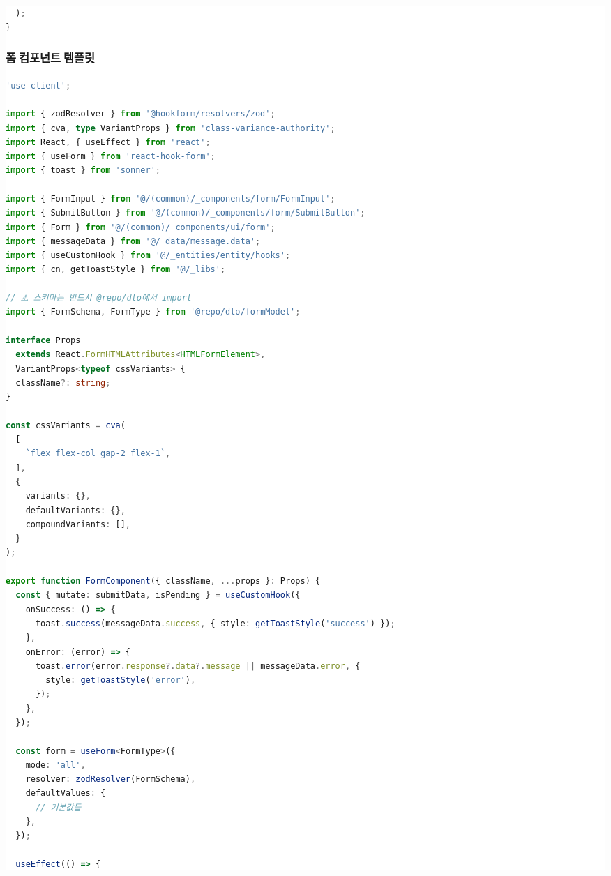 ```typescript
  );
}
```

### 폼 컴포넌트 템플릿

```typescript
'use client';

import { zodResolver } from '@hookform/resolvers/zod';
import { cva, type VariantProps } from 'class-variance-authority';
import React, { useEffect } from 'react';
import { useForm } from 'react-hook-form';
import { toast } from 'sonner';

import { FormInput } from '@/(common)/_components/form/FormInput';
import { SubmitButton } from '@/(common)/_components/form/SubmitButton';
import { Form } from '@/(common)/_components/ui/form';
import { messageData } from '@/_data/message.data';
import { useCustomHook } from '@/_entities/entity/hooks';
import { cn, getToastStyle } from '@/_libs';

// ⚠️ 스키마는 반드시 @repo/dto에서 import
import { FormSchema, FormType } from '@repo/dto/formModel';

interface Props
  extends React.FormHTMLAttributes<HTMLFormElement>,
  VariantProps<typeof cssVariants> {
  className?: string;
}

const cssVariants = cva(
  [
    `flex flex-col gap-2 flex-1`,
  ],
  {
    variants: {},
    defaultVariants: {},
    compoundVariants: [],
  }
);

export function FormComponent({ className, ...props }: Props) {
  const { mutate: submitData, isPending } = useCustomHook({
    onSuccess: () => {
      toast.success(messageData.success, { style: getToastStyle('success') });
    },
    onError: (error) => {
      toast.error(error.response?.data?.message || messageData.error, {
        style: getToastStyle('error'),
      });
    },
  });

  const form = useForm<FormType>({
    mode: 'all',
    resolver: zodResolver(FormSchema),
    defaultValues: {
      // 기본값들
    },
  });

  useEffect(() => {
```